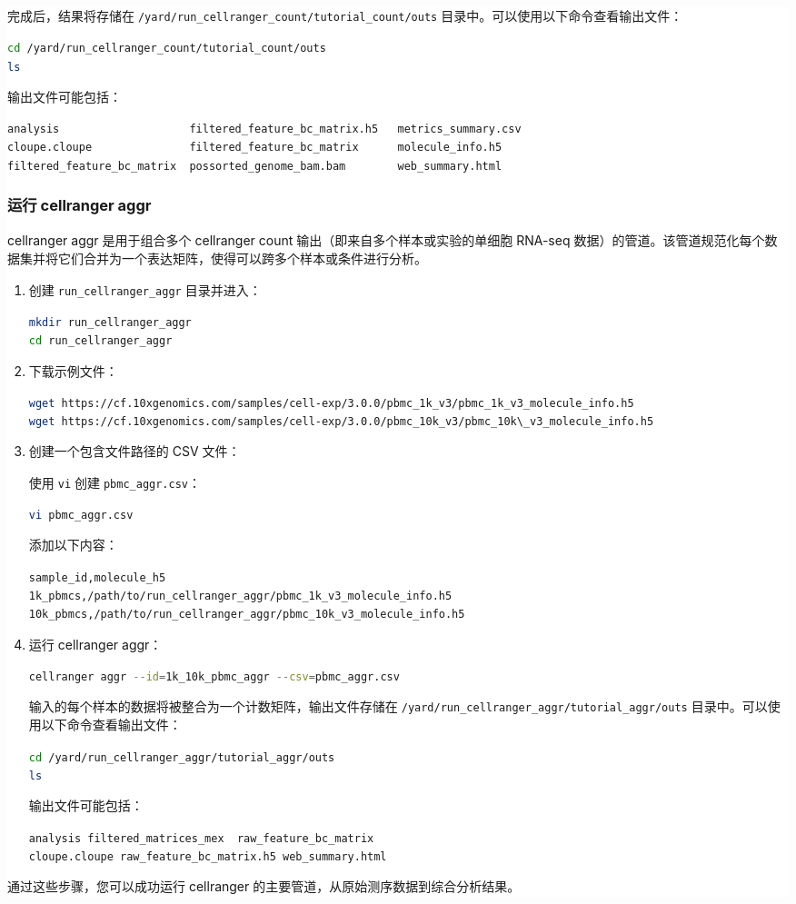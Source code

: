    完成后，结果将存储在 `/yard/run_cellranger_count/tutorial_count/outs` 目录中。可以使用以下命令查看输出文件：

   ```bash
   cd /yard/run_cellranger_count/tutorial_count/outs
   ls
   ```

   输出文件可能包括：

   ```
   analysis                    filtered_feature_bc_matrix.h5   metrics_summary.csv
   cloupe.cloupe               filtered_feature_bc_matrix      molecule_info.h5
   filtered_feature_bc_matrix  possorted_genome_bam.bam        web_summary.html
   ```

### 运行 cellranger aggr

cellranger aggr 是用于组合多个 cellranger count 输出（即来自多个样本或实验的单细胞 RNA-seq 数据）的管道。该管道规范化每个数据集并将它们合并为一个表达矩阵，使得可以跨多个样本或条件进行分析。

1. 创建 `run_cellranger_aggr` 目录并进入：

   ```bash
   mkdir run_cellranger_aggr
   cd run_cellranger_aggr
   ```

2. 下载示例文件：

   ```bash
   wget https://cf.10xgenomics.com/samples/cell-exp/3.0.0/pbmc_1k_v3/pbmc_1k_v3_molecule_info.h5
   wget https://cf.10xgenomics.com/samples/cell-exp/3.0.0/pbmc_10k_v3/pbmc_10k\_v3_molecule_info.h5
   ```

3. 创建一个包含文件路径的 CSV 文件：

   使用 `vi` 创建 `pbmc_aggr.csv`：

   ```bash
   vi pbmc_aggr.csv
   ```

   添加以下内容：

   ```
   sample_id,molecule_h5
   1k_pbmcs,/path/to/run_cellranger_aggr/pbmc_1k_v3_molecule_info.h5
   10k_pbmcs,/path/to/run_cellranger_aggr/pbmc_10k_v3_molecule_info.h5
   ```

4. 运行 cellranger aggr：

   ```bash
   cellranger aggr --id=1k_10k_pbmc_aggr --csv=pbmc_aggr.csv
   ```

   输入的每个样本的数据将被整合为一个计数矩阵，输出文件存储在 `/yard/run_cellranger_aggr/tutorial_aggr/outs` 目录中。可以使用以下命令查看输出文件：

   ```bash
   cd /yard/run_cellranger_aggr/tutorial_aggr/outs
   ls
   ```

   输出文件可能包括：

   ```
   analysis filtered_matrices_mex  raw_feature_bc_matrix
   cloupe.cloupe raw_feature_bc_matrix.h5 web_summary.html
   ```

通过这些步骤，您可以成功运行 cellranger 的主要管道，从原始测序数据到综合分析结果。
